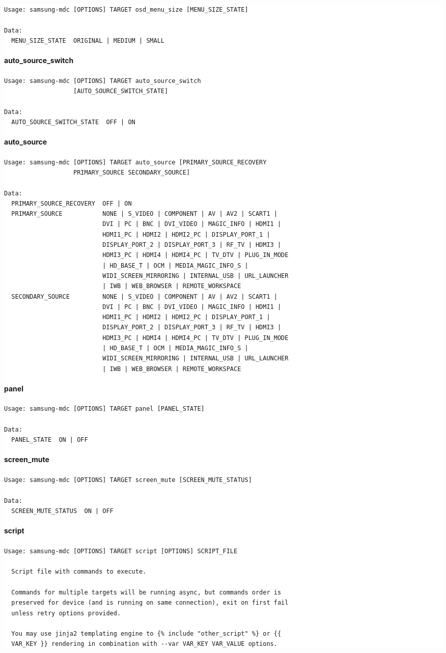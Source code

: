 ```
Usage: samsung-mdc [OPTIONS] TARGET osd_menu_size [MENU_SIZE_STATE]

Data:
  MENU_SIZE_STATE  ORIGINAL | MEDIUM | SMALL
```
#### auto_source_switch<a id="auto_source_switch"></a>
```
Usage: samsung-mdc [OPTIONS] TARGET auto_source_switch
                   [AUTO_SOURCE_SWITCH_STATE]

Data:
  AUTO_SOURCE_SWITCH_STATE  OFF | ON
```
#### auto_source<a id="auto_source"></a>
```
Usage: samsung-mdc [OPTIONS] TARGET auto_source [PRIMARY_SOURCE_RECOVERY
                   PRIMARY_SOURCE SECONDARY_SOURCE]

Data:
  PRIMARY_SOURCE_RECOVERY  OFF | ON
  PRIMARY_SOURCE           NONE | S_VIDEO | COMPONENT | AV | AV2 | SCART1 |
                           DVI | PC | BNC | DVI_VIDEO | MAGIC_INFO | HDMI1 |
                           HDMI1_PC | HDMI2 | HDMI2_PC | DISPLAY_PORT_1 |
                           DISPLAY_PORT_2 | DISPLAY_PORT_3 | RF_TV | HDMI3 |
                           HDMI3_PC | HDMI4 | HDMI4_PC | TV_DTV | PLUG_IN_MODE
                           | HD_BASE_T | OCM | MEDIA_MAGIC_INFO_S |
                           WIDI_SCREEN_MIRRORING | INTERNAL_USB | URL_LAUNCHER
                           | IWB | WEB_BROWSER | REMOTE_WORKSPACE
  SECONDARY_SOURCE         NONE | S_VIDEO | COMPONENT | AV | AV2 | SCART1 |
                           DVI | PC | BNC | DVI_VIDEO | MAGIC_INFO | HDMI1 |
                           HDMI1_PC | HDMI2 | HDMI2_PC | DISPLAY_PORT_1 |
                           DISPLAY_PORT_2 | DISPLAY_PORT_3 | RF_TV | HDMI3 |
                           HDMI3_PC | HDMI4 | HDMI4_PC | TV_DTV | PLUG_IN_MODE
                           | HD_BASE_T | OCM | MEDIA_MAGIC_INFO_S |
                           WIDI_SCREEN_MIRRORING | INTERNAL_USB | URL_LAUNCHER
                           | IWB | WEB_BROWSER | REMOTE_WORKSPACE
```
#### panel<a id="panel"></a>
```
Usage: samsung-mdc [OPTIONS] TARGET panel [PANEL_STATE]

Data:
  PANEL_STATE  ON | OFF
```
#### screen_mute<a id="screen_mute"></a>
```
Usage: samsung-mdc [OPTIONS] TARGET screen_mute [SCREEN_MUTE_STATUS]

Data:
  SCREEN_MUTE_STATUS  ON | OFF
```
#### script<a id="script"></a>
```
Usage: samsung-mdc [OPTIONS] TARGET script [OPTIONS] SCRIPT_FILE

  Script file with commands to execute.

  Commands for multiple targets will be running async, but commands order is
  preserved for device (and is running on same connection), exit on first fail
  unless retry options provided.

  You may use jinja2 templating engine to {% include "other_script" %} or {{
  VAR_KEY }} rendering in combination with --var VAR_KEY VAR_VALUE options.
```